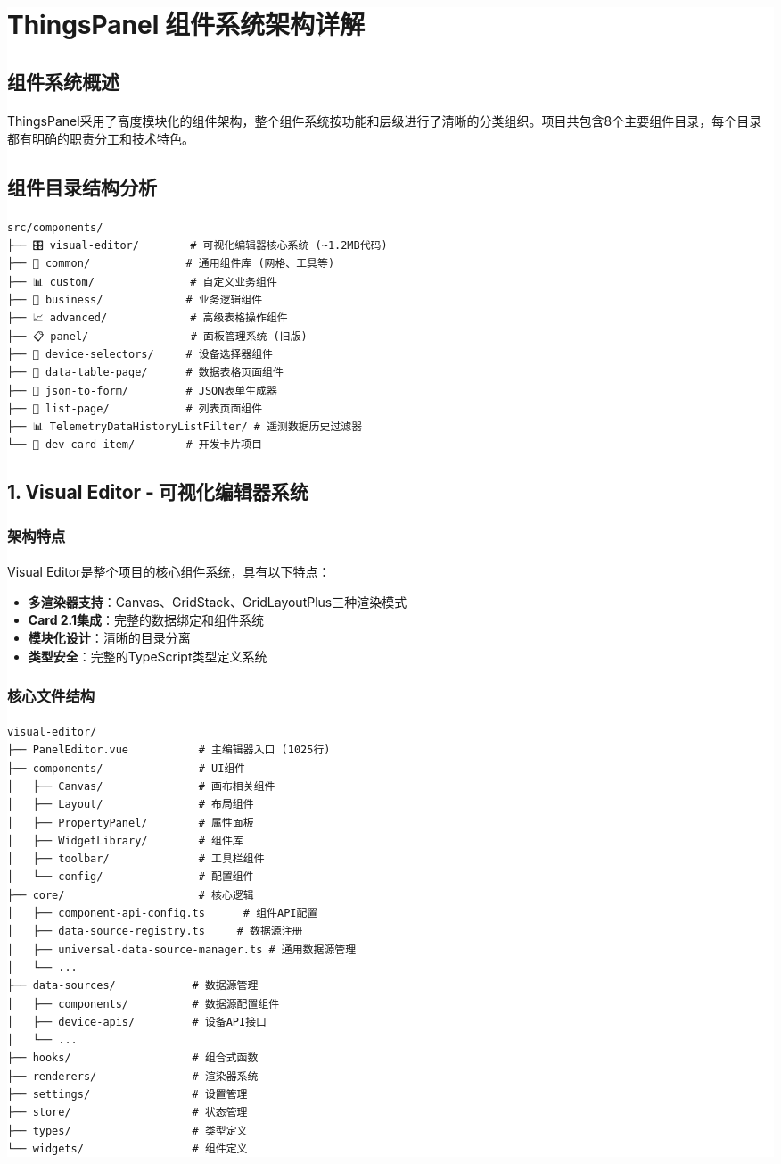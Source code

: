 # ThingsPanel 组件系统架构详解

## 组件系统概述

ThingsPanel采用了高度模块化的组件架构，整个组件系统按功能和层级进行了清晰的分类组织。项目共包含8个主要组件目录，每个目录都有明确的职责分工和技术特色。

## 组件目录结构分析

```
src/components/
├── 🎛️ visual-editor/        # 可视化编辑器核心系统 (~1.2MB代码)
├── 🔧 common/               # 通用组件库 (网格、工具等)
├── 📊 custom/               # 自定义业务组件
├── 🏢 business/             # 业务逻辑组件
├── 📈 advanced/             # 高级表格操作组件
├── 📋 panel/                # 面板管理系统 (旧版)
├── 🔌 device-selectors/     # 设备选择器组件
├── 📄 data-table-page/      # 数据表格页面组件
├── 📝 json-to-form/         # JSON表单生成器
├── 📃 list-page/            # 列表页面组件
├── 📊 TelemetryDataHistoryListFilter/ # 遥测数据历史过滤器
└── 🔗 dev-card-item/        # 开发卡片项目
```

## 1. Visual Editor - 可视化编辑器系统

### 架构特点
Visual Editor是整个项目的核心组件系统，具有以下特点：
- **多渲染器支持**：Canvas、GridStack、GridLayoutPlus三种渲染模式
- **Card 2.1集成**：完整的数据绑定和组件系统
- **模块化设计**：清晰的目录分离
- **类型安全**：完整的TypeScript类型定义系统

### 核心文件结构
```
visual-editor/
├── PanelEditor.vue           # 主编辑器入口 (1025行)
├── components/               # UI组件
│   ├── Canvas/               # 画布相关组件
│   ├── Layout/               # 布局组件
│   ├── PropertyPanel/        # 属性面板
│   ├── WidgetLibrary/        # 组件库
│   ├── toolbar/              # 工具栏组件
│   └── config/               # 配置组件
├── core/                     # 核心逻辑
│   ├── component-api-config.ts      # 组件API配置
│   ├── data-source-registry.ts     # 数据源注册
│   ├── universal-data-source-manager.ts # 通用数据源管理
│   └── ...
├── data-sources/            # 数据源管理
│   ├── components/          # 数据源配置组件
│   ├── device-apis/         # 设备API接口
│   └── ...
├── hooks/                   # 组合式函数
├── renderers/               # 渲染器系统
├── settings/                # 设置管理
├── store/                   # 状态管理
├── types/                   # 类型定义
└── widgets/                 # 组件定义
```
